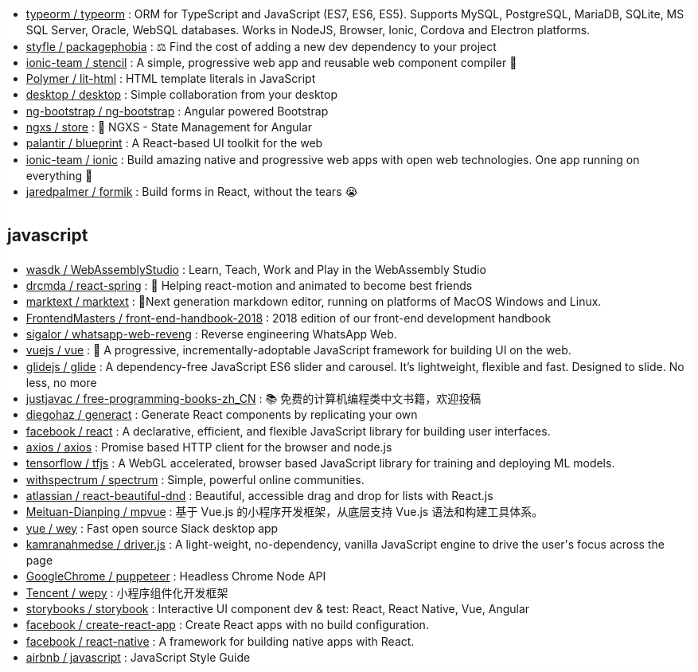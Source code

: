 - [typeorm / typeorm](https://github.com/typeorm/typeorm) : ORM for TypeScript and JavaScript (ES7, ES6, ES5). Supports MySQL, PostgreSQL, MariaDB, SQLite, MS SQL Server, Oracle, WebSQL databases. Works in NodeJS, Browser, Ionic, Cordova and Electron platforms.
- [styfle / packagephobia](https://github.com/styfle/packagephobia) : ⚖️ Find the cost of adding a new dev dependency to your project
- [ionic-team / stencil](https://github.com/ionic-team/stencil) : A simple, progressive web app and reusable web component compiler 💎
- [Polymer / lit-html](https://github.com/Polymer/lit-html) : HTML template literals in JavaScript
- [desktop / desktop](https://github.com/desktop/desktop) : Simple collaboration from your desktop
- [ng-bootstrap / ng-bootstrap](https://github.com/ng-bootstrap/ng-bootstrap) : Angular powered Bootstrap
- [ngxs / store](https://github.com/ngxs/store) : 🚀 NGXS - State Management for Angular
- [palantir / blueprint](https://github.com/palantir/blueprint) : A React-based UI toolkit for the web
- [ionic-team / ionic](https://github.com/ionic-team/ionic) : Build amazing native and progressive web apps with open web technologies. One app running on everything 🎉
- [jaredpalmer / formik](https://github.com/jaredpalmer/formik) : Build forms in React, without the tears 😭


## javascript

- [wasdk / WebAssemblyStudio](https://github.com/wasdk/WebAssemblyStudio) : Learn, Teach, Work and Play in the WebAssembly Studio
- [drcmda / react-spring](https://github.com/drcmda/react-spring) : 🙌 Helping react-motion and animated to become best friends
- [marktext / marktext](https://github.com/marktext/marktext) : 📝Next generation markdown editor, running on platforms of MacOS Windows and Linux.
- [FrontendMasters / front-end-handbook-2018](https://github.com/FrontendMasters/front-end-handbook-2018) : 2018 edition of our front-end development handbook
- [sigalor / whatsapp-web-reveng](https://github.com/sigalor/whatsapp-web-reveng) : Reverse engineering WhatsApp Web.
- [vuejs / vue](https://github.com/vuejs/vue) : 🖖 A progressive, incrementally-adoptable JavaScript framework for building UI on the web.
- [glidejs / glide](https://github.com/glidejs/glide) : A dependency-free JavaScript ES6 slider and carousel. It’s lightweight, flexible and fast. Designed to slide. No less, no more
- [justjavac / free-programming-books-zh_CN](https://github.com/justjavac/free-programming-books-zh_CN) : 📚 免费的计算机编程类中文书籍，欢迎投稿
- [diegohaz / generact](https://github.com/diegohaz/generact) : Generate React components by replicating your own
- [facebook / react](https://github.com/facebook/react) : A declarative, efficient, and flexible JavaScript library for building user interfaces.
- [axios / axios](https://github.com/axios/axios) : Promise based HTTP client for the browser and node.js
- [tensorflow / tfjs](https://github.com/tensorflow/tfjs) : A WebGL accelerated, browser based JavaScript library for training and deploying ML models.
- [withspectrum / spectrum](https://github.com/withspectrum/spectrum) : Simple, powerful online communities.
- [atlassian / react-beautiful-dnd](https://github.com/atlassian/react-beautiful-dnd) : Beautiful, accessible drag and drop for lists with React.js
- [Meituan-Dianping / mpvue](https://github.com/Meituan-Dianping/mpvue) : 基于 Vue.js 的小程序开发框架，从底层支持 Vue.js 语法和构建工具体系。
- [yue / wey](https://github.com/yue/wey) : Fast open source Slack desktop app
- [kamranahmedse / driver.js](https://github.com/kamranahmedse/driver.js) : A light-weight, no-dependency, vanilla JavaScript engine to drive the user's focus across the page
- [GoogleChrome / puppeteer](https://github.com/GoogleChrome/puppeteer) : Headless Chrome Node API
- [Tencent / wepy](https://github.com/Tencent/wepy) : 小程序组件化开发框架
- [storybooks / storybook](https://github.com/storybooks/storybook) : Interactive UI component dev & test: React, React Native, Vue, Angular
- [facebook / create-react-app](https://github.com/facebook/create-react-app) : Create React apps with no build configuration.
- [facebook / react-native](https://github.com/facebook/react-native) : A framework for building native apps with React.
- [airbnb / javascript](https://github.com/airbnb/javascript) : JavaScript Style Guide